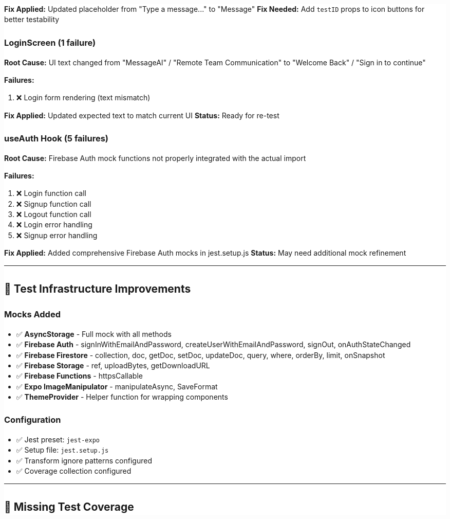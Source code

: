 **Fix Applied:** Updated placeholder from "Type a message..." to "Message"
**Fix Needed:** Add `testID` props to icon buttons for better testability

### LoginScreen (1 failure)
**Root Cause:** UI text changed from "MessageAI" / "Remote Team Communication" to "Welcome Back" / "Sign in to continue"

**Failures:**
1. ❌ Login form rendering (text mismatch)

**Fix Applied:** Updated expected text to match current UI
**Status:** Ready for re-test

### useAuth Hook (5 failures)
**Root Cause:** Firebase Auth mock functions not properly integrated with the actual import

**Failures:**
1. ❌ Login function call
2. ❌ Signup function call
3. ❌ Logout function call
4. ❌ Login error handling
5. ❌ Signup error handling

**Fix Applied:** Added comprehensive Firebase Auth mocks in jest.setup.js
**Status:** May need additional mock refinement

---

## 🔧 Test Infrastructure Improvements

### Mocks Added
- ✅ **AsyncStorage** - Full mock with all methods
- ✅ **Firebase Auth** - signInWithEmailAndPassword, createUserWithEmailAndPassword, signOut, onAuthStateChanged
- ✅ **Firebase Firestore** - collection, doc, getDoc, setDoc, updateDoc, query, where, orderBy, limit, onSnapshot
- ✅ **Firebase Storage** - ref, uploadBytes, getDownloadURL
- ✅ **Firebase Functions** - httpsCallable
- ✅ **Expo ImageManipulator** - manipulateAsync, SaveFormat
- ✅ **ThemeProvider** - Helper function for wrapping components

### Configuration
- ✅ Jest preset: `jest-expo`
- ✅ Setup file: `jest.setup.js`
- ✅ Transform ignore patterns configured
- ✅ Coverage collection configured

---

## 🎯 Missing Test Coverage
